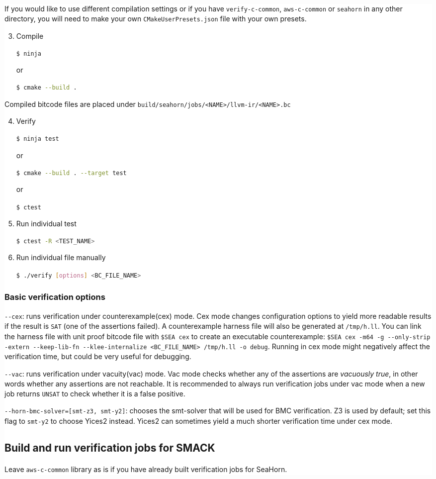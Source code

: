    If you would like to use different compilation settings or if you have `verify-c-common`, `aws-c-common` or `seahorn` in any other directory, you will need to make your own `CMakeUserPresets.json` file with your own presets.

3. Compile
   ```bash
   $ ninja
   ```
   or
   ```bash
   $ cmake --build .
   ```
Compiled bitcode files are placed under `build/seahorn/jobs/<NAME>/llvm-ir/<NAME>.bc`

4. Verify
   ```bash
   $ ninja test
   ```
   or
   ```bash
   $ cmake --build . --target test
   ```
   or
   ```bash
   $ ctest
   ```
5. Run individual test
   ```bash
   $ ctest -R <TEST_NAME>
   ```
6. Run individual file manually
   ```bash
   $ ./verify [options] <BC_FILE_NAME> 
   ```

### Basic verification options

`--cex`: runs verification under counterexample(cex) mode. Cex mode changes configuration options
to yield more readable results if the result is `SAT` (one of the assertions failed). A counterexample harness file will also be generated at `/tmp/h.ll`. You can link the harness file with unit proof bitcode file with `$SEA cex` to create an executable counterexample:
`$SEA cex -m64 -g --only-strip-extern --keep-lib-fn --klee-internalize <BC_FILE_NAME> /tmp/h.ll -o debug`. Running in cex mode might negatively affect the verification
time, but could be very useful for debugging.

`--vac`: runs verification under vacuity(vac) mode. Vac mode checks whether any of the assertions are *vacuously true*, in other words whether any assertions are not reachable. It is recommended to always run verification jobs under vac mode when a new job returns `UNSAT` to check whether it is a false positive.

`--horn-bmc-solver=[smt-z3, smt-y2]`: chooses the smt-solver that will be used for BMC verification. Z3 is used by default; set this flag to `smt-y2` to choose Yices2 instead. Yices2 can sometimes yield a much shorter verification time under cex mode.

## Build and run verification jobs for SMACK
Leave `aws-c-common` library as is if you have already built verification jobs for SeaHorn.


[data]: https://colab.research.google.com/github/seahorn/verify-c-common/blob/master/experiment_results.ipynb
[fuzz]: https://seahorn.github.io/verify-c-common/fuzzing_coverage/index.html